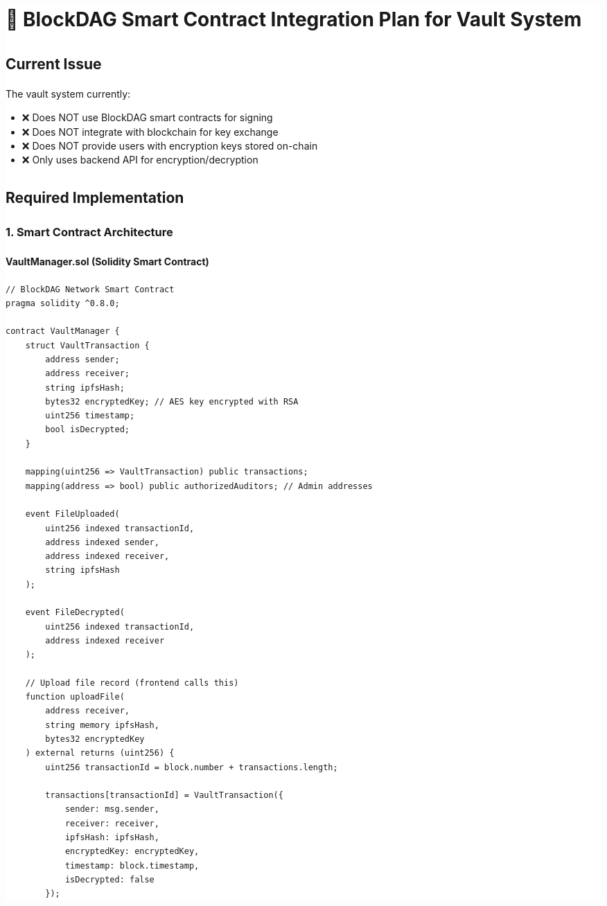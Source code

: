 # 🔗 BlockDAG Smart Contract Integration Plan for Vault System

## Current Issue

The vault system currently:
- ❌ Does NOT use BlockDAG smart contracts for signing
- ❌ Does NOT integrate with blockchain for key exchange
- ❌ Does NOT provide users with encryption keys stored on-chain
- ❌ Only uses backend API for encryption/decryption

## Required Implementation

### 1. Smart Contract Architecture

#### **VaultManager.sol** (Solidity Smart Contract)

```solidity
// BlockDAG Network Smart Contract
pragma solidity ^0.8.0;

contract VaultManager {
    struct VaultTransaction {
        address sender;
        address receiver;
        string ipfsHash;
        bytes32 encryptedKey; // AES key encrypted with RSA
        uint256 timestamp;
        bool isDecrypted;
    }
    
    mapping(uint256 => VaultTransaction) public transactions;
    mapping(address => bool) public authorizedAuditors; // Admin addresses
    
    event FileUploaded(
        uint256 indexed transactionId,
        address indexed sender,
        address indexed receiver,
        string ipfsHash
    );
    
    event FileDecrypted(
        uint256 indexed transactionId,
        address indexed receiver
    );
    
    // Upload file record (frontend calls this)
    function uploadFile(
        address receiver,
        string memory ipfsHash,
        bytes32 encryptedKey
    ) external returns (uint256) {
        uint256 transactionId = block.number + transactions.length;
        
        transactions[transactionId] = VaultTransaction({
            sender: msg.sender,
            receiver: receiver,
            ipfsHash: ipfsHash,
            encryptedKey: encryptedKey,
            timestamp: block.timestamp,
            isDecrypted: false
        });
```
